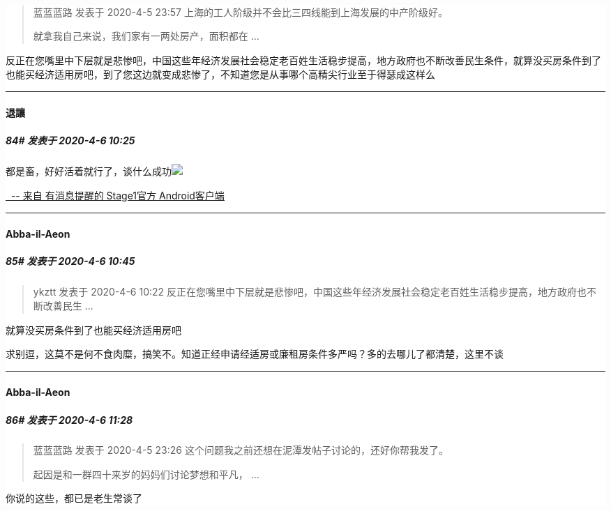 

<blockquote>蓝蓝蓝路 发表于 2020-4-5 23:57
上海的工人阶级并不会比三四线能到上海发展的中产阶级好。

就拿我自己来说，我们家有一两处房产，面积都在 ...</blockquote>
反正在您嘴里中下层就是悲惨吧，中国这些年经济发展社会稳定老百姓生活稳步提高，地方政府也不断改善民生条件，就算没买房条件到了也能买经济适用房吧，到了您这边就变成悲惨了，不知道您是从事哪个高精尖行业至于得瑟成这样么







-----

####  退讓  
##### 84#       发表于 2020-4-6 10:25




都是畜，好好活着就行了，谈什么成功<img src="https://static.saraba1st.com/image/smiley/face2017/024.png" referrerpolicy="no-referrer">

[  -- 来自 有消息提醒的 Stage1官方 Android客户端](https://www.coolapk.com/apk/140634)







-----

####  Abba-il-Aeon  
##### 85#       发表于 2020-4-6 10:45



<blockquote>ykztt 发表于 2020-4-6 10:22
反正在您嘴里中下层就是悲惨吧，中国这些年经济发展社会稳定老百姓生活稳步提高，地方政府也不断改善民生 ...</blockquote>
就算没买房条件到了也能买经济适用房吧


求别逗，这莫不是何不食肉糜，搞笑不。知道正经申请经适房或廉租房条件多严吗？多的去哪儿了都清楚，这里不谈







-----

####  Abba-il-Aeon  
##### 86#       发表于 2020-4-6 11:28



<blockquote>蓝蓝蓝路 发表于 2020-4-5 23:26
这个问题我之前还想在泥潭发帖子讨论的，还好你帮我发了。


起因是和一群四十来岁的妈妈们讨论梦想和平凡， ...</blockquote>
你说的这些，都已是老生常谈了
